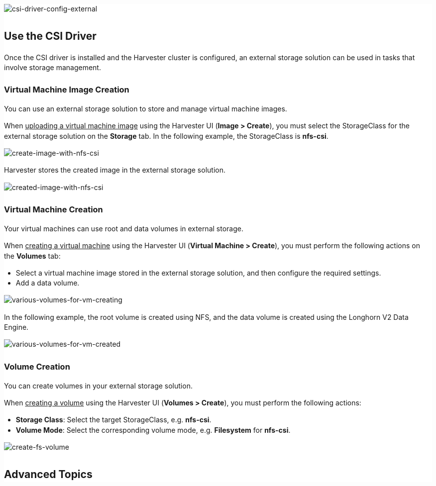 ![csi-driver-config-external](/img/v1.5/advanced/csi-driver-config-external.png)

## Use the CSI Driver

Once the CSI driver is installed and the Harvester cluster is configured, an external storage solution can be used in tasks that involve storage management.

### Virtual Machine Image Creation

You can use an external storage solution to store and manage virtual machine images.

When [uploading a virtual machine image](../image/upload-image.md) using the Harvester UI (**Image > Create**), you must select the StorageClass for the external storage solution on the **Storage** tab. In the following example, the StorageClass is **nfs-csi**.

![create-image-with-nfs-csi](/img/v1.5/advanced/create-image-with-nfs-csi.png)

Harvester stores the created image in the external storage solution.

![created-image-with-nfs-csi](/img/v1.5/advanced/created-image-with-nfs-csi.png) 

### Virtual Machine Creation

Your virtual machines can use root and data volumes in external storage.

When [creating a virtual machine](../vm/create-vm.md) using the Harvester UI (**Virtual Machine > Create**), you must perform the following actions on the **Volumes** tab:

- Select a virtual machine image stored in the external storage solution, and then configure the required settings.
- Add a data volume.

![various-volumes-for-vm-creating](/img/v1.5/advanced/various-volumes-for-vm-creating.png)

In the following example, the root volume is created using NFS, and the data volume is created using the Longhorn V2 Data Engine.

![various-volumes-for-vm-created](/img/v1.5/advanced/various-volumes-for-vm-created.png)

### Volume Creation

You can create volumes in your external storage solution.

When [creating a volume](../volume/create-volume.md) using the Harvester UI (**Volumes > Create**), you must perform the following actions:

- **Storage Class**: Select the target StorageClass, e.g. **nfs-csi**.
- **Volume Mode**: Select the corresponding volume mode, e.g. **Filesystem** for **nfs-csi**.

![create-fs-volume](/img/v1.5/advanced/create-fs-volume.png)

## Advanced Topics
